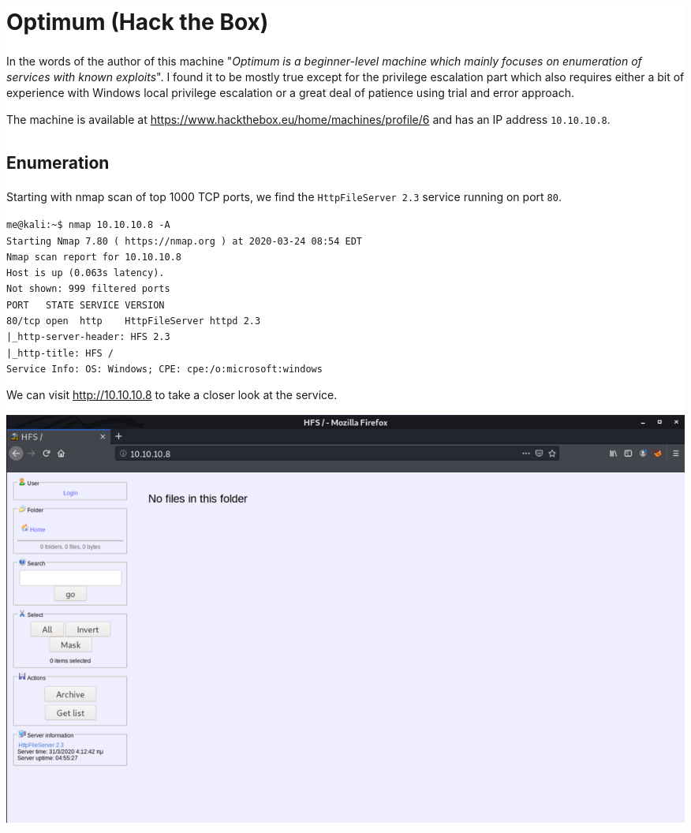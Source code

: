 # Optimum (Hack the Box)

In the words of the author of this machine "*Optimum is a beginner-level machine which mainly focuses on enumeration of services with known exploits*". I found it to be mostly true except for the privilege escalation part which also requires either a bit of experience with Windows local privilege escalation or a great deal of patience using trial and error approach.

The machine is available at https://www.hackthebox.eu/home/machines/profile/6 and has an IP address `10.10.10.8`.

## Enumeration

Starting with nmap scan of top 1000 TCP ports, we find the `HttpFileServer 2.3` service running on port `80`.

```
me@kali:~$ nmap 10.10.10.8 -A
Starting Nmap 7.80 ( https://nmap.org ) at 2020-03-24 08:54 EDT
Nmap scan report for 10.10.10.8
Host is up (0.063s latency).
Not shown: 999 filtered ports
PORT   STATE SERVICE VERSION
80/tcp open  http    HttpFileServer httpd 2.3
|_http-server-header: HFS 2.3
|_http-title: HFS /
Service Info: OS: Windows; CPE: cpe:/o:microsoft:windows
```

We can visit http://10.10.10.8 to take a closer look at the service.

![Rejetto HttpFileServer](hfs.png)
